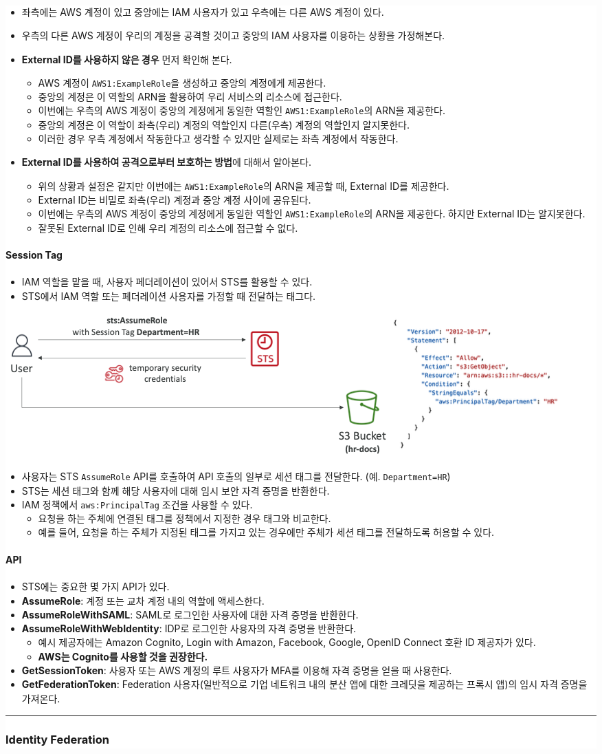 - 좌측에는 AWS 계정이 있고 중앙에는 IAM 사용자가 있고 우측에는 다른 AWS 계정이 있다.
- 우측의 다른 AWS 계정이 우리의 계정을 공격할 것이고 중앙의 IAM 사용자를 이용하는 상황을 가정해본다.

- **External ID를 사용하지 않은 경우** 먼저 확인해 본다.
  - AWS 계정이 `AWS1:ExampleRole`을 생성하고 중앙의 계정에게 제공한다.
  - 중앙의 계정은 이 역할의 ARN을 활용하여 우리 서비스의 리소스에 접근한다.
  - 이번에는 우측의 AWS 계정이 중앙의 계정에게 동일한 역할인 `AWS1:ExampleRole`의 ARN을 제공한다.
  - 중앙의 계정은 이 역할이 좌측(우리) 계정의 역할인지 다른(우측) 계정의 역할인지 알지못한다.
  - 이러한 경우 우측 계정에서 작동한다고 생각할 수 있지만 실제로는 좌측 계정에서 작동한다.
- **External ID를 사용하여 공격으로부터 보호하는 방법**에 대해서 알아본다.
  - 위의 상황과 설정은 같지만 이번에는 `AWS1:ExampleRole`의 ARN을 제공할 때, External ID를 제공한다.
  - External ID는 비밀로 좌측(우리) 계정과 중앙 계정 사이에 공유된다.
  - 이번에는 우측의 AWS 계정이 중앙의 계정에게 동일한 역할인 `AWS1:ExampleRole`의 ARN을 제공한다. 하지만 External ID는 알지못한다.
  - 잘못된 External ID로 인해 우리 계정의 리소스에 접근할 수 없다.

#### Session Tag

- IAM 역할을 맡을 때, 사용자 페더레이션이 있어서 STS를 활용할 수 있다.
- STS에서 IAM 역할 또는 페더레이션 사용자를 가정할 때 전달하는 태그다.

![13-session-tags-in-sts.png](images%2F13-session-tags-in-sts.png)

- 사용자는 STS `AssumeRole` API를 호출하여 API 호출의 일부로 세션 태그를 전달한다. (예. `Department=HR`)
- STS는 세션 태그와 함께 해당 사용자에 대해 임시 보안 자격 증명을 반환한다.
- IAM 정책에서 `aws:PrincipalTag` 조건을 사용할 수 있다.
  - 요청을 하는 주체에 연결된 태그를 정책에서 지정한 경우 태그와 비교한다.
  - 예를 들어, 요청을 하는 주체가 지정된 태그를 가지고 있는 경우에만 주체가 세션 태그를 전달하도록 허용할 수 있다.

#### API

- STS에는 중요한 몇 가지 API가 있다.
- **AssumeRole**: 계정 또는 교차 계정 내의 역할에 액세스한다.
- **AssumeRoleWithSAML**: SAML로 로그인한 사용자에 대한 자격 증명을 반환한다.
- **AssumeRoleWithWebIdentity**: IDP로 로그인한 사용자의 자격 증명을 반환한다.
  - 예시 제공자에는 Amazon Cognito, Login with Amazon, Facebook, Google, OpenID Connect 호환 ID 제공자가 있다.
  - **AWS는 Cognito를 사용할 것을 권장한다.**
- **GetSessionToken**: 사용자 또는 AWS 계정의 루트 사용자가 MFA를 이용해 자격 증명을 얻을 때 사용한다.
- **GetFederationToken**: Federation 사용자(일반적으로 기업 네트워크 내의 분산 앱에 대한 크레딧을 제공하는 프록시 앱)의 임시 자격 증명을 가져온다.

---

### Identity Federation

